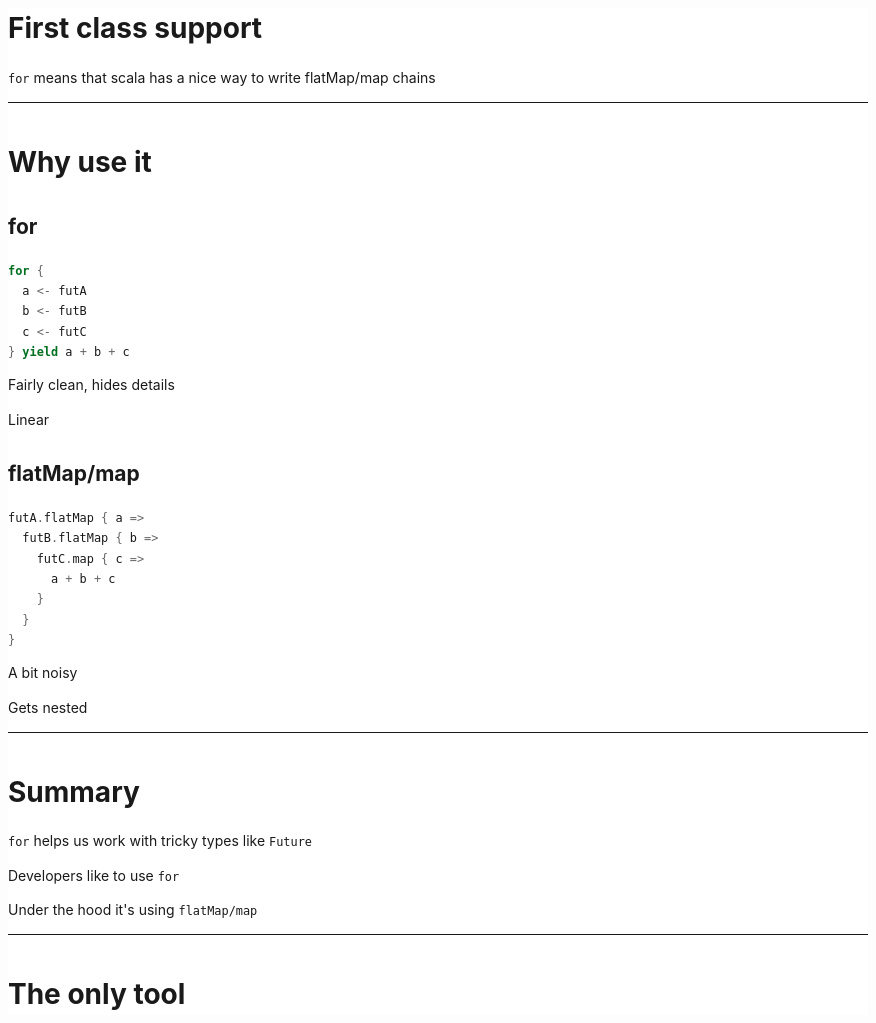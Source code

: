 
# First class support

`for` means that scala has a nice way to write flatMap/map chains

---

# Why use it

## for

```scala
for {
  a <- futA
  b <- futB
  c <- futC
} yield a + b + c
```

Fairly clean, hides details

Linear

## flatMap/map

```scala
futA.flatMap { a =>
  futB.flatMap { b =>
    futC.map { c =>
      a + b + c
    }
  }
}
```

A bit noisy

Gets nested

---

# Summary

`for` helps us work with tricky types like `Future`

Developers like to use `for`

Under the hood it's using `flatMap/map`

---

# The only tool
